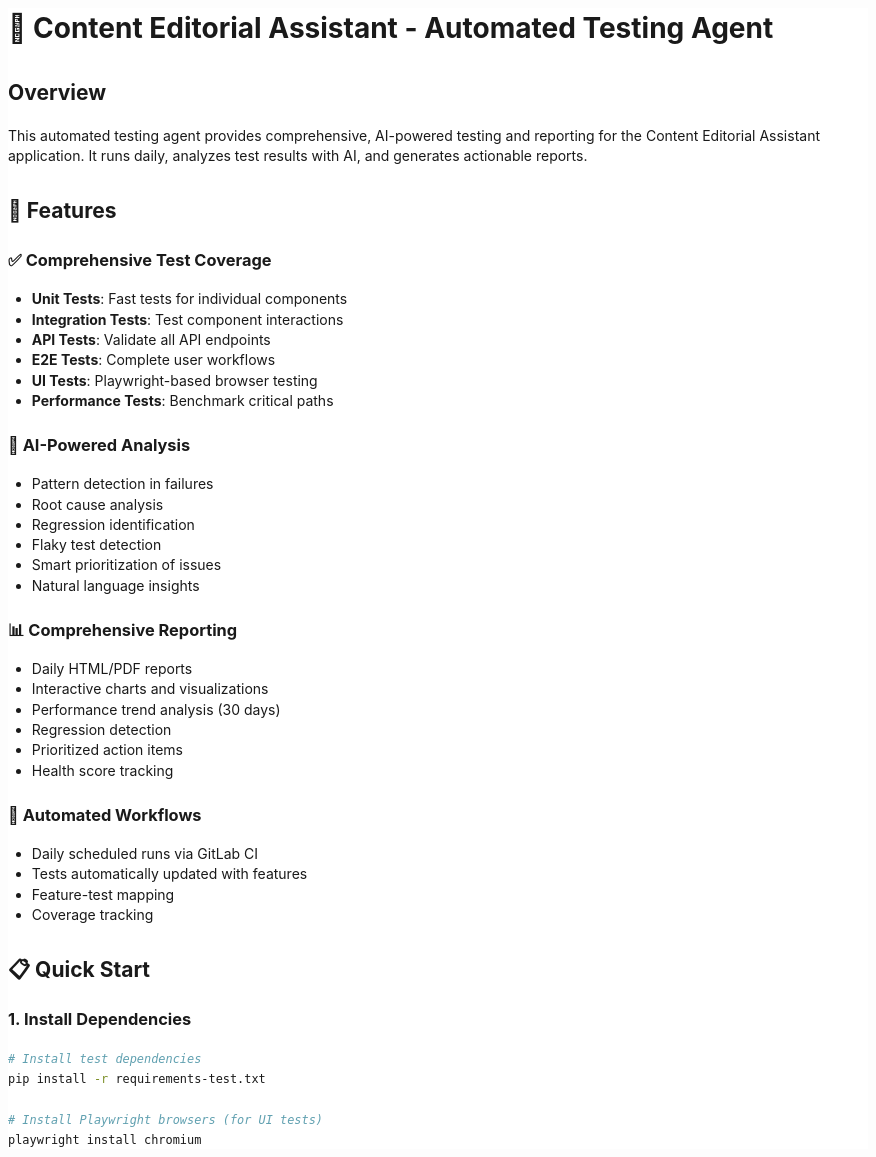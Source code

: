 # 🤖 Content Editorial Assistant - Automated Testing Agent

## Overview

This automated testing agent provides comprehensive, AI-powered testing and reporting for the Content Editorial Assistant application. It runs daily, analyzes test results with AI, and generates actionable reports.

## 🎯 Features

### ✅ **Comprehensive Test Coverage**
- **Unit Tests**: Fast tests for individual components
- **Integration Tests**: Test component interactions
- **API Tests**: Validate all API endpoints
- **E2E Tests**: Complete user workflows
- **UI Tests**: Playwright-based browser testing
- **Performance Tests**: Benchmark critical paths

### 🧠 **AI-Powered Analysis**
- Pattern detection in failures
- Root cause analysis
- Regression identification
- Flaky test detection
- Smart prioritization of issues
- Natural language insights

### 📊 **Comprehensive Reporting**
- Daily HTML/PDF reports
- Interactive charts and visualizations
- Performance trend analysis (30 days)
- Regression detection
- Prioritized action items
- Health score tracking

### 🔄 **Automated Workflows**
- Daily scheduled runs via GitLab CI
- Tests automatically updated with features
- Feature-test mapping
- Coverage tracking

## 📋 Quick Start

### 1. Install Dependencies

```bash
# Install test dependencies
pip install -r requirements-test.txt

# Install Playwright browsers (for UI tests)
playwright install chromium
```
